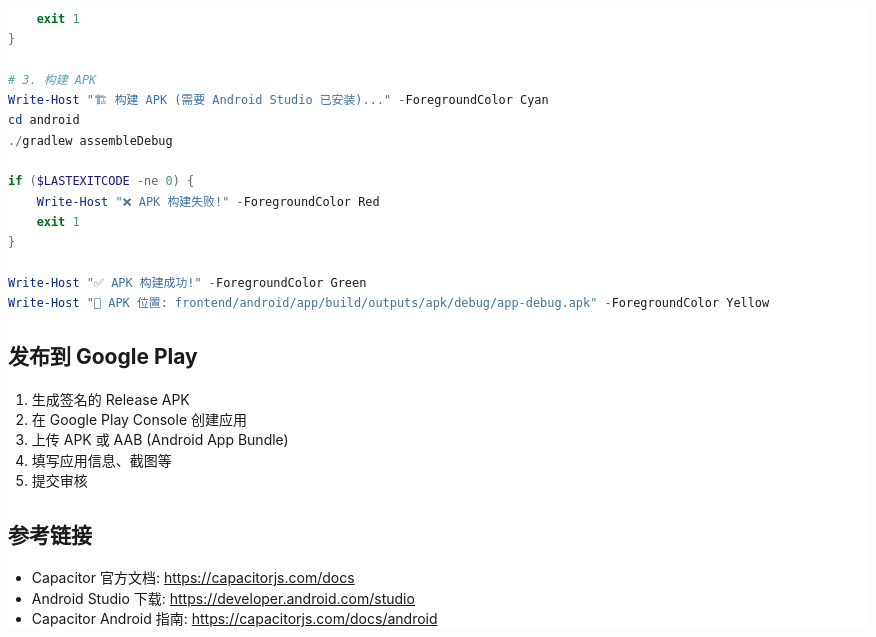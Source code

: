 ```powershell
    exit 1
}

# 3. 构建 APK
Write-Host "🏗️ 构建 APK (需要 Android Studio 已安装)..." -ForegroundColor Cyan
cd android
./gradlew assembleDebug

if ($LASTEXITCODE -ne 0) {
    Write-Host "❌ APK 构建失败!" -ForegroundColor Red
    exit 1
}

Write-Host "✅ APK 构建成功!" -ForegroundColor Green
Write-Host "📍 APK 位置: frontend/android/app/build/outputs/apk/debug/app-debug.apk" -ForegroundColor Yellow
```

## 发布到 Google Play

1. 生成签名的 Release APK
2. 在 Google Play Console 创建应用
3. 上传 APK 或 AAB (Android App Bundle)
4. 填写应用信息、截图等
5. 提交审核

## 参考链接

- Capacitor 官方文档: https://capacitorjs.com/docs
- Android Studio 下载: https://developer.android.com/studio
- Capacitor Android 指南: https://capacitorjs.com/docs/android
